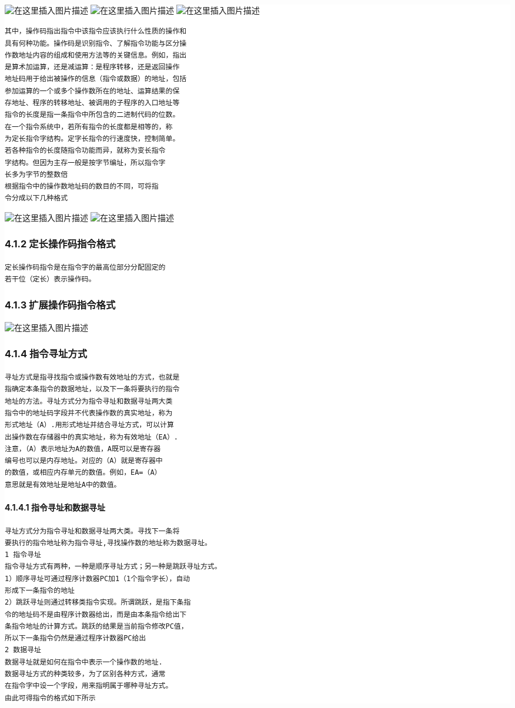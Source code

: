 ![在这里插入图片描述](https://img-blog.csdnimg.cn/20200705215257796.png?x-oss-process=image/watermark,type_ZmFuZ3poZW5naGVpdGk,shadow_10,text_aHR0cHM6Ly9ibG9nLmNzZG4ubmV0L3VuaXF1ZV9wZXJmZWN0,size_16,color_FFFFFF,t_70)
![在这里插入图片描述](https://img-blog.csdnimg.cn/20200705221054283.png?x-oss-process=image/watermark,type_ZmFuZ3poZW5naGVpdGk,shadow_10,text_aHR0cHM6Ly9ibG9nLmNzZG4ubmV0L3VuaXF1ZV9wZXJmZWN0,size_16,color_FFFFFF,t_70)
![在这里插入图片描述](https://img-blog.csdnimg.cn/20200615110811656.png)
```markdown
其中，操作码指出指令中该指令应该执行什么性质的操作和
具有何种功能。操作码是识别指令、了解指令功能与区分操
作数地址内容的组成和使用方法等的关键信息。例如，指出
是算术加运算，还是减运算：是程序转移，还是返回操作
地址码用于给出被操作的信息（指令或数据）的地址，包括
参加运算的一个或多个操作数所在的地址、运算结果的保
存地址、程序的转移地址、被调用的子程序的入口地址等
指令的长度是指一条指令中所包含的二进制代码的位数。
在一个指令系统中，若所有指令的长度都是相等的，称
为定长指令字结构。定字长指令的行速度快，控制简单。
若各种指令的长度随指令功能而异，就称为变长指令
字结构。但因为主存一般是按字节编址，所以指令字
长多为字节的整数倍
根据指令中的操作数地址码的数目的不同，可将指
令分成以下几种格式
```
![在这里插入图片描述](https://img-blog.csdnimg.cn/20200615111416100.png?x-oss-process=image/watermark,type_ZmFuZ3poZW5naGVpdGk,shadow_10,text_aHR0cHM6Ly9ibG9nLmNzZG4ubmV0L3VuaXF1ZV9wZXJmZWN0,size_16,color_FFFFFF,t_70)
![在这里插入图片描述](https://img-blog.csdnimg.cn/20200615111704749.png?x-oss-process=image/watermark,type_ZmFuZ3poZW5naGVpdGk,shadow_10,text_aHR0cHM6Ly9ibG9nLmNzZG4ubmV0L3VuaXF1ZV9wZXJmZWN0,size_16,color_FFFFFF,t_70)
### 4.1.2 定长操作码指令格式
```markdown
定长操作码指令是在指令字的最高位部分分配固定的
若干位（定长）表示操作码。
```
### 4.1.3 扩展操作码指令格式
![在这里插入图片描述](https://img-blog.csdnimg.cn/20200615112708438.png?x-oss-process=image/watermark,type_ZmFuZ3poZW5naGVpdGk,shadow_10,text_aHR0cHM6Ly9ibG9nLmNzZG4ubmV0L3VuaXF1ZV9wZXJmZWN0,size_16,color_FFFFFF,t_70)
### 4.1.4 指令寻址方式
```markdown
寻址方式是指寻找指令或操作数有效地址的方式，也就是
指确定本条指令的数据地址，以及下一条将要执行的指令
地址的方法。寻址方式分为指令寻址和数据寻址两大类
指令中的地址码字段并不代表操作数的真实地址，称为
形式地址（A）.用形式地址并结合寻址方式，可以计算
出操作数在存储器中的真实地址，称为有效地址（EA）.
注意，（A）表示地址为A的数值，A既可以是寄存器
编号也可以是内存地址。对应的（A）就是寄存器中
的数值，或相应内存单元的数值。例如，EA=（A）
意思就是有效地址是地址A中的数值。
```
#### 4.1.4.1 指令寻址和数据寻址
```markdown
寻址方式分为指令寻址和数据寻址两大类。寻找下一条将
要执行的指令地址称为指令寻址,寻找操作数的地址称为数据寻址。
1 指令寻址
指令寻址方式有两种，一种是顺序寻址方式；另一种是跳跃寻址方式。
1）顺序寻址可通过程序计数器PC加1（1个指令字长），自动
形成下一条指令的地址
2）跳跃寻址则通过转移类指令实现。所谓跳跃，是指下条指
令的地址码不是由程序计数器给出，而是由本条指令给出下
条指令地址的计算方式。跳跃的结果是当前指令修改PC值，
所以下一条指令仍然是通过程序计数器PC给出
2 数据寻址
数据寻址就是如何在指令中表示一个操作数的地址.
数据寻址方式的种类较多，为了区别各种方式，通常
在指令字中设一个字段，用来指明属于哪种寻址方式。
由此可得指令的格式如下所示
```